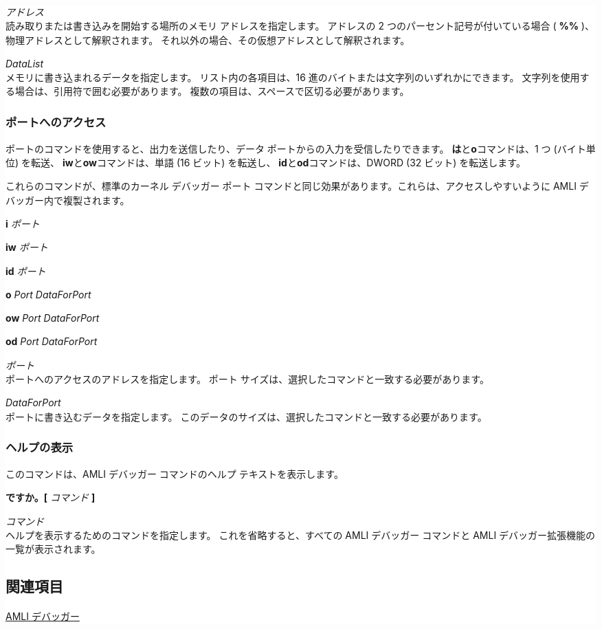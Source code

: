 <span id="Address"></span><span id="address"></span><span id="ADDRESS"></span>*アドレス*  
読み取りまたは書き込みを開始する場所のメモリ アドレスを指定します。 アドレスの 2 つのパーセント記号が付いている場合 ( **%%** )、物理アドレスとして解釈されます。 それ以外の場合、その仮想アドレスとして解釈されます。

<span id="DataList"></span><span id="datalist"></span><span id="DATALIST"></span>*DataList*  
メモリに書き込まれるデータを指定します。 リスト内の各項目は、16 進のバイトまたは文字列のいずれかにできます。 文字列を使用する場合は、引用符で囲む必要があります。 複数の項目は、スペースで区切る必要があります。

### <a name="span-idaccessingportsspanspan-idaccessingportsspanaccessing-ports"></a><span id="accessing_ports"></span><span id="ACCESSING_PORTS"></span>ポートへのアクセス

ポートのコマンドを使用すると、出力を送信したり、データ ポートからの入力を受信したりできます。 **は**と**o**コマンドは、1 つ (バイト単位) を転送、 **iw**と**ow**コマンドは、単語 (16 ビット) を転送し、 **id**と**od**コマンドは、DWORD (32 ビット) を転送します。

これらのコマンドが、標準のカーネル デバッガー ポート コマンドと同じ効果があります。これらは、アクセスしやすいように AMLI デバッガー内で複製されます。

**i** *ポート*

**iw** *ポート*

**id** *ポート*

**o** *Port* *DataForPort*

**ow** *Port* *DataForPort*

**od** *Port* *DataForPort*

<span id="Port"></span><span id="port"></span><span id="PORT"></span>*ポート*  
ポートへのアクセスのアドレスを指定します。 ポート サイズは、選択したコマンドと一致する必要があります。

<span id="DataForPort"></span><span id="dataforport"></span><span id="DATAFORPORT"></span>*DataForPort*  
ポートに書き込むデータを指定します。 このデータのサイズは、選択したコマンドと一致する必要があります。

### <a name="span-iddisplayinghelpspanspan-iddisplayinghelpspandisplaying-help"></a><span id="displaying_help"></span><span id="DISPLAYING_HELP"></span>ヘルプの表示

このコマンドは、AMLI デバッガー コマンドのヘルプ テキストを表示します。

**ですか。\[** <em>コマンド</em> **\]**

<span id="Command"></span><span id="command"></span><span id="COMMAND"></span>*コマンド*  
ヘルプを表示するためのコマンドを指定します。 これを省略すると、すべての AMLI デバッガー コマンドと AMLI デバッガー拡張機能の一覧が表示されます。

## <a name="see-also"></a>関連項目

[AMLI デバッガー](the-amli-debugger.md) 
